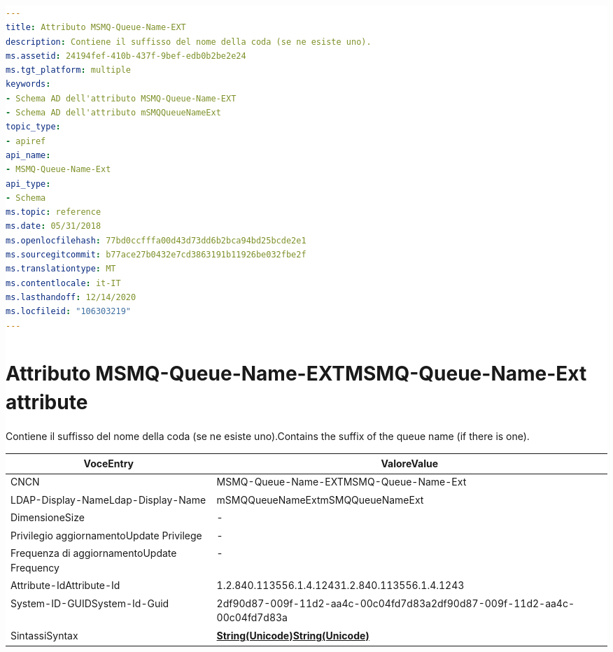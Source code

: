 ```yaml
---
title: Attributo MSMQ-Queue-Name-EXT
description: Contiene il suffisso del nome della coda (se ne esiste uno).
ms.assetid: 24194fef-410b-437f-9bef-edb0b2be2e24
ms.tgt_platform: multiple
keywords:
- Schema AD dell'attributo MSMQ-Queue-Name-EXT
- Schema AD dell'attributo mSMQQueueNameExt
topic_type:
- apiref
api_name:
- MSMQ-Queue-Name-Ext
api_type:
- Schema
ms.topic: reference
ms.date: 05/31/2018
ms.openlocfilehash: 77bd0ccfffa00d43d73dd6b2bca94bd25bcde2e1
ms.sourcegitcommit: b77ace27b0432e7cd3863191b11926be032fbe2f
ms.translationtype: MT
ms.contentlocale: it-IT
ms.lasthandoff: 12/14/2020
ms.locfileid: "106303219"
---
```

# <a name="msmq-queue-name-ext-attribute"></a><span data-ttu-id="37669-105">Attributo MSMQ-Queue-Name-EXT</span><span class="sxs-lookup"><span data-stu-id="37669-105">MSMQ-Queue-Name-Ext attribute</span></span>

<span data-ttu-id="37669-106">Contiene il suffisso del nome della coda (se ne esiste uno).</span><span class="sxs-lookup"><span data-stu-id="37669-106">Contains the suffix of the queue name (if there is one).</span></span>



| <span data-ttu-id="37669-107">Voce</span><span class="sxs-lookup"><span data-stu-id="37669-107">Entry</span></span> | <span data-ttu-id="37669-108">Valore</span><span class="sxs-lookup"><span data-stu-id="37669-108">Value</span></span> |
|-------------------|---------------------------------------------|
| <span data-ttu-id="37669-109">CN</span><span class="sxs-lookup"><span data-stu-id="37669-109">CN</span></span>                | <span data-ttu-id="37669-110">MSMQ-Queue-Name-EXT</span><span class="sxs-lookup"><span data-stu-id="37669-110">MSMQ-Queue-Name-Ext</span></span>                         |
| <span data-ttu-id="37669-111">LDAP-Display-Name</span><span class="sxs-lookup"><span data-stu-id="37669-111">Ldap-Display-Name</span></span> | <span data-ttu-id="37669-112">mSMQQueueNameExt</span><span class="sxs-lookup"><span data-stu-id="37669-112">mSMQQueueNameExt</span></span>                            |
| <span data-ttu-id="37669-113">Dimensione</span><span class="sxs-lookup"><span data-stu-id="37669-113">Size</span></span>              | \-                                          |
| <span data-ttu-id="37669-114">Privilegio aggiornamento</span><span class="sxs-lookup"><span data-stu-id="37669-114">Update Privilege</span></span>  | \-                                          |
| <span data-ttu-id="37669-115">Frequenza di aggiornamento</span><span class="sxs-lookup"><span data-stu-id="37669-115">Update Frequency</span></span>  | \-                                          |
| <span data-ttu-id="37669-116">Attribute-Id</span><span class="sxs-lookup"><span data-stu-id="37669-116">Attribute-Id</span></span>      | <span data-ttu-id="37669-117">1.2.840.113556.1.4.1243</span><span class="sxs-lookup"><span data-stu-id="37669-117">1.2.840.113556.1.4.1243</span></span>                     |
| <span data-ttu-id="37669-118">System-ID-GUID</span><span class="sxs-lookup"><span data-stu-id="37669-118">System-Id-Guid</span></span>    | <span data-ttu-id="37669-119">2df90d87-009f-11d2-aa4c-00c04fd7d83a</span><span class="sxs-lookup"><span data-stu-id="37669-119">2df90d87-009f-11d2-aa4c-00c04fd7d83a</span></span>        |
| <span data-ttu-id="37669-120">Sintassi</span><span class="sxs-lookup"><span data-stu-id="37669-120">Syntax</span></span>            | [<span data-ttu-id="37669-121">**String(Unicode)**</span><span class="sxs-lookup"><span data-stu-id="37669-121">**String(Unicode)**</span></span>](s-string-unicode.md) |
